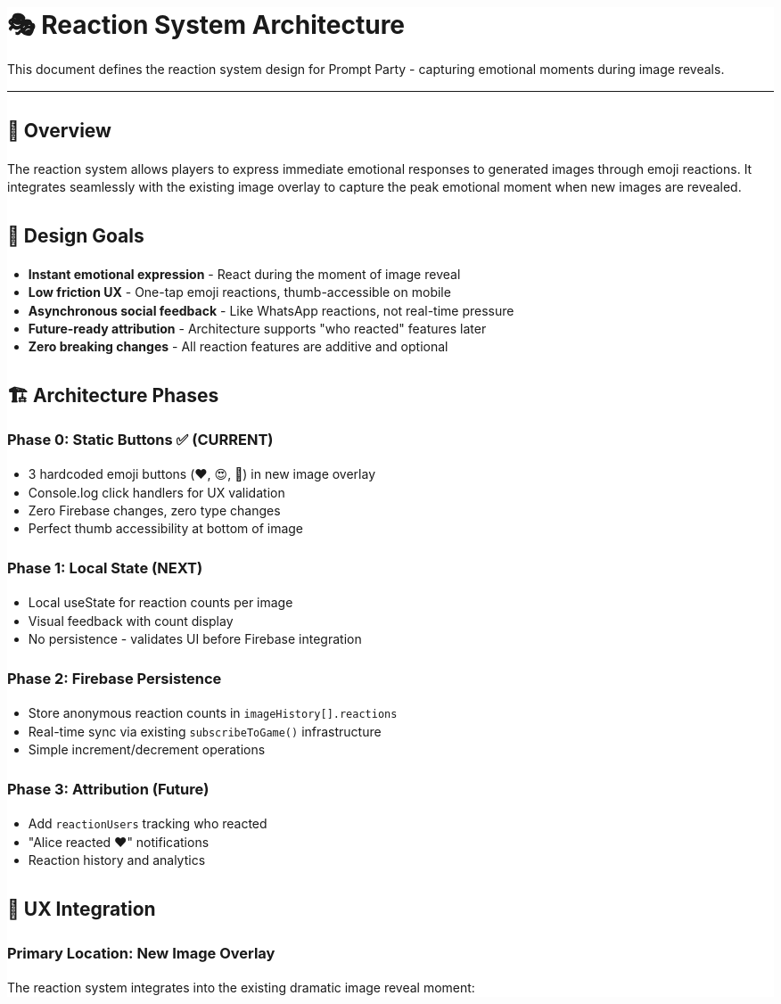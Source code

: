 # 🎭 Reaction System Architecture

This document defines the reaction system design for Prompt Party - capturing emotional moments during image reveals.

---

## 📌 Overview

The reaction system allows players to express immediate emotional responses to generated images through emoji reactions. It integrates seamlessly with the existing image overlay to capture the peak emotional moment when new images are revealed.

## 🎯 Design Goals

- **Instant emotional expression** - React during the moment of image reveal
- **Low friction UX** - One-tap emoji reactions, thumb-accessible on mobile
- **Asynchronous social feedback** - Like WhatsApp reactions, not real-time pressure
- **Future-ready attribution** - Architecture supports "who reacted" features later
- **Zero breaking changes** - All reaction features are additive and optional

## 🏗️ Architecture Phases

### Phase 0: Static Buttons ✅ (CURRENT)
- 3 hardcoded emoji buttons (❤️, 😍, 🎨) in new image overlay
- Console.log click handlers for UX validation
- Zero Firebase changes, zero type changes
- Perfect thumb accessibility at bottom of image

### Phase 1: Local State (NEXT)
- Local useState for reaction counts per image
- Visual feedback with count display
- No persistence - validates UI before Firebase integration

### Phase 2: Firebase Persistence
- Store anonymous reaction counts in `imageHistory[].reactions`
- Real-time sync via existing `subscribeToGame()` infrastructure
- Simple increment/decrement operations

### Phase 3: Attribution (Future)
- Add `reactionUsers` tracking who reacted
- "Alice reacted ❤️" notifications
- Reaction history and analytics

## 🎨 UX Integration

### Primary Location: New Image Overlay
The reaction system integrates into the existing dramatic image reveal moment:
